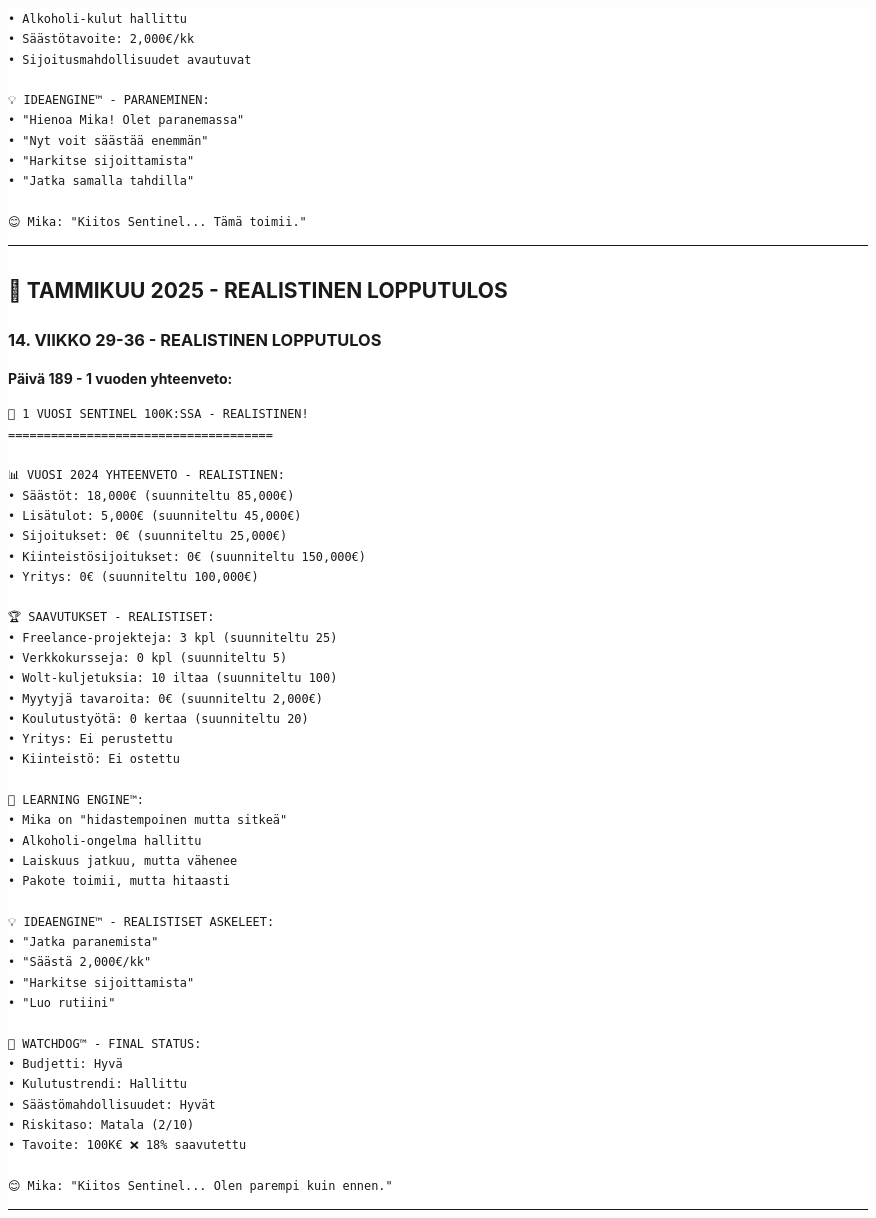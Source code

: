 ```
• Alkoholi-kulut hallittu
• Säästötavoite: 2,000€/kk
• Sijoitusmahdollisuudet avautuvat

💡 IDEAENGINE™ - PARANEMINEN:
• "Hienoa Mika! Olet paranemassa"
• "Nyt voit säästää enemmän"
• "Harkitse sijoittamista"
• "Jatka samalla tahdilla"

😊 Mika: "Kiitos Sentinel... Tämä toimii."
```

---

## 📅 TAMMIKUU 2025 - REALISTINEN LOPPUTULOS

### 14. VIIKKO 29-36 - REALISTINEN LOPPUTULOS

**Päivä 189 - 1 vuoden yhteenveto:**

```
🎉 1 VUOSI SENTINEL 100K:SSA - REALISTINEN!
=====================================

📊 VUOSI 2024 YHTEENVETO - REALISTINEN:
• Säästöt: 18,000€ (suunniteltu 85,000€)
• Lisätulot: 5,000€ (suunniteltu 45,000€)
• Sijoitukset: 0€ (suunniteltu 25,000€)
• Kiinteistösijoitukset: 0€ (suunniteltu 150,000€)
• Yritys: 0€ (suunniteltu 100,000€)

🏆 SAAVUTUKSET - REALISTISET:
• Freelance-projekteja: 3 kpl (suunniteltu 25)
• Verkkokursseja: 0 kpl (suunniteltu 5)
• Wolt-kuljetuksia: 10 iltaa (suunniteltu 100)
• Myytyjä tavaroita: 0€ (suunniteltu 2,000€)
• Koulutustyötä: 0 kertaa (suunniteltu 20)
• Yritys: Ei perustettu
• Kiinteistö: Ei ostettu

🧠 LEARNING ENGINE™:
• Mika on "hidastempoinen mutta sitkeä"
• Alkoholi-ongelma hallittu
• Laiskuus jatkuu, mutta vähenee
• Pakote toimii, mutta hitaasti

💡 IDEAENGINE™ - REALISTISET ASKELEET:
• "Jatka paranemista"
• "Säästä 2,000€/kk"
• "Harkitse sijoittamista"
• "Luo rutiini"

🚨 WATCHDOG™ - FINAL STATUS:
• Budjetti: Hyvä
• Kulutustrendi: Hallittu
• Säästömahdollisuudet: Hyvät
• Riskitaso: Matala (2/10)
• Tavoite: 100K€ ❌ 18% saavutettu

😊 Mika: "Kiitos Sentinel... Olen parempi kuin ennen."
```

---